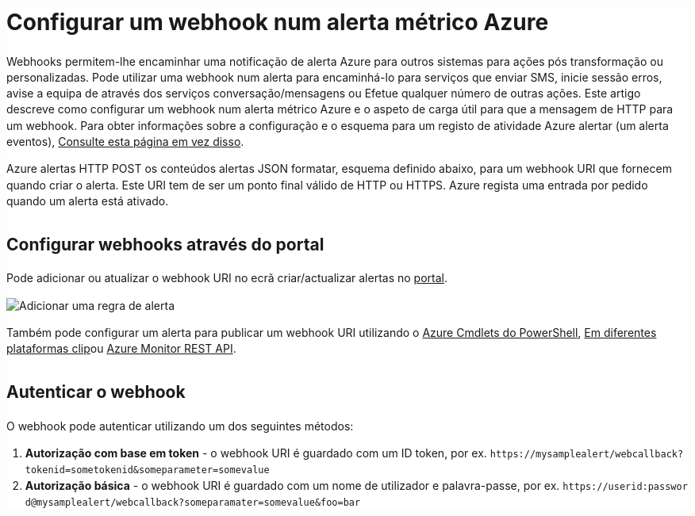 <properties
    pageTitle="Configurar o webhooks no Azure alertas métricas | Microsoft Azure"
    description="Reencaminhar o Azure alertas para outros sistemas de que não sejam Azure."
    authors="kamathashwin"
    manager="carolz"
    editor=""
    services="monitoring-and-diagnostics"
    documentationCenter="monitoring-and-diagnostics"/>

<tags
    ms.service="monitoring-and-diagnostics"
    ms.workload="na"
    ms.tgt_pltfrm="na"
    ms.devlang="na"
    ms.topic="article"
    ms.date="09/15/2016"
    ms.author="ashwink"/>

# <a name="configure-a-webhook-on-an-azure-metric-alert"></a>Configurar um webhook num alerta métrico Azure

Webhooks permitem-lhe encaminhar uma notificação de alerta Azure para outros sistemas para ações pós transformação ou personalizadas. Pode utilizar uma webhook num alerta para encaminhá-lo para serviços que enviar SMS, inicie sessão erros, avise a equipa de através dos serviços conversação/mensagens ou Efetue qualquer número de outras ações. Este artigo descreve como configurar um webhook num alerta métrico Azure e o aspeto de carga útil para que a mensagem de HTTP para um webhook. Para obter informações sobre a configuração e o esquema para um registo de atividade Azure alertar (um alerta eventos), [Consulte esta página em vez disso](./insights-auditlog-to-webhook-email.md).

Azure alertas HTTP POST os conteúdos alertas JSON formatar, esquema definido abaixo, para um webhook URI que fornecem quando criar o alerta. Este URI tem de ser um ponto final válido de HTTP ou HTTPS. Azure regista uma entrada por pedido quando um alerta está ativado.

## <a name="configuring-webhooks-via-the-portal"></a>Configurar webhooks através do portal

Pode adicionar ou atualizar o webhook URI no ecrã criar/actualizar alertas no [portal](https://portal.azure.com/).

![Adicionar uma regra de alerta](./media/insights-webhooks-alerts/Alertwebhook.png)

Também pode configurar um alerta para publicar um webhook URI utilizando o [Azure Cmdlets do PowerShell](./insights-powershell-samples.md#create-alert-rules), [Em diferentes plataformas clip](./insights-cli-samples.md#work-with-alerts)ou [Azure Monitor REST API](https://msdn.microsoft.com/library/azure/dn933805.aspx).

## <a name="authenticating-the-webhook"></a>Autenticar o webhook

O webhook pode autenticar utilizando um dos seguintes métodos:

1. **Autorização com base em token** - o webhook URI é guardado com um ID token, por ex. `https://mysamplealert/webcallback?tokenid=sometokenid&someparameter=somevalue`
2.  **Autorização básica** - o webhook URI é guardado com um nome de utilizador e palavra-passe, por ex. `https://userid:password@mysamplealert/webcallback?someparamater=somevalue&foo=bar`
